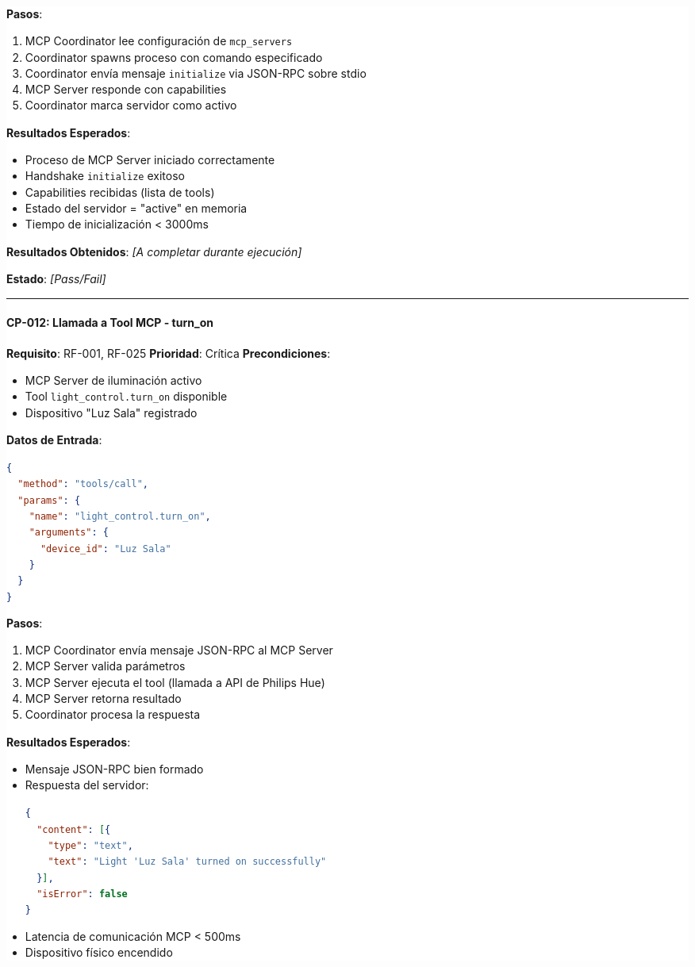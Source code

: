 **Pasos**:
1. MCP Coordinator lee configuración de `mcp_servers`
2. Coordinator spawns proceso con comando especificado
3. Coordinator envía mensaje `initialize` via JSON-RPC sobre stdio
4. MCP Server responde con capabilities
5. Coordinator marca servidor como activo

**Resultados Esperados**:
- Proceso de MCP Server iniciado correctamente
- Handshake `initialize` exitoso
- Capabilities recibidas (lista de tools)
- Estado del servidor = "active" en memoria
- Tiempo de inicialización < 3000ms

**Resultados Obtenidos**: _[A completar durante ejecución]_

**Estado**: _[Pass/Fail]_

---

#### CP-012: Llamada a Tool MCP - turn_on

**Requisito**: RF-001, RF-025
**Prioridad**: Crítica
**Precondiciones**:
- MCP Server de iluminación activo
- Tool `light_control.turn_on` disponible
- Dispositivo "Luz Sala" registrado

**Datos de Entrada**:
```json
{
  "method": "tools/call",
  "params": {
    "name": "light_control.turn_on",
    "arguments": {
      "device_id": "Luz Sala"
    }
  }
}
```

**Pasos**:
1. MCP Coordinator envía mensaje JSON-RPC al MCP Server
2. MCP Server valida parámetros
3. MCP Server ejecuta el tool (llamada a API de Philips Hue)
4. MCP Server retorna resultado
5. Coordinator procesa la respuesta

**Resultados Esperados**:
- Mensaje JSON-RPC bien formado
- Respuesta del servidor:
  ```json
  {
    "content": [{
      "type": "text",
      "text": "Light 'Luz Sala' turned on successfully"
    }],
    "isError": false
  }
  ```
- Latencia de comunicación MCP < 500ms
- Dispositivo físico encendido
